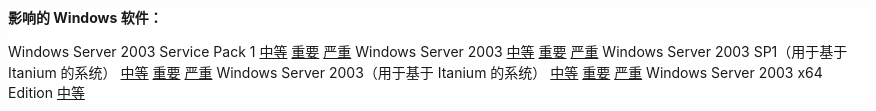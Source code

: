 <td style="border:1px solid black;"><p><strong>影响的 Windows 软件：</strong></p></td>
<td style="border:1px solid black;"></td>
<td style="border:1px solid black;"></td>
<td style="border:1px solid black;"></td>
<td style="border:1px solid black;"></td>
<td style="border:1px solid black;"></td>
<td style="border:1px solid black;"></td>
</tr>  
<tr class="even">
<td style="border:1px solid black;">Windows Server 2003 Service Pack 1</td>
<td style="border:1px solid black;"><a href="https://www.microsoft.com/download/details.aspx?displaylang=zh-cn&amp;familyid=5132c3bc-f3af-464e-a615-60f72677bd4b">中等</a></td>
<td style="border:1px solid black;"></td>
<td style="border:1px solid black;"></td>
<td style="border:1px solid black;"></td>
<td style="border:1px solid black;"><a href="https://www.microsoft.com/download/details.aspx?displaylang=zh-cn&amp;familyid=21d1e864-4517-4353-8477-b4cd3c6187c0">重要</a></td>
<td style="border:1px solid black;"><a href="https://www.microsoft.com/download/details.aspx?displaylang=zh-cn&amp;familyid=7d0f888b-df35-40df-baff-0bae2b921aef">严重</a></td>
</tr>  
<tr class="odd">
<td style="border:1px solid black;">Windows Server 2003</td>
<td style="border:1px solid black;"><a href="https://www.microsoft.com/download/details.aspx?displaylang=zh-cn&amp;familyid=5132c3bc-f3af-464e-a615-60f72677bd4b">中等</a></td>
<td style="border:1px solid black;"></td>
<td style="border:1px solid black;"></td>
<td style="border:1px solid black;"></td>
<td style="border:1px solid black;"><a href="https://www.microsoft.com/download/details.aspx?displaylang=zh-cn&amp;familyid=21d1e864-4517-4353-8477-b4cd3c6187c0">重要</a></td>
<td style="border:1px solid black;"><a href="https://www.microsoft.com/download/details.aspx?displaylang=zh-cn&amp;familyid=7d0f888b-df35-40df-baff-0bae2b921aef">严重</a></td>
</tr>  
<tr class="even">
<td style="border:1px solid black;">Windows Server 2003 SP1（用于基于 Itanium 的系统）</td>
<td style="border:1px solid black;"><a href="https://www.microsoft.com/download/details.aspx?familyid=527cc785-e69e-4ade-aaf7-61f96ac3ca7a">中等</a></td>
<td style="border:1px solid black;"></td>
<td style="border:1px solid black;"></td>
<td style="border:1px solid black;"></td>
<td style="border:1px solid black;"><a href="https://www.microsoft.com/download/details.aspx?familyid=bc60b6c3-ada8-48ab-a63d-b2f1c9320b0d">重要</a></td>
<td style="border:1px solid black;"><a href="https://www.microsoft.com/download/details.aspx?familyid=df365b0b-f97f-4df1-9105-d81b68a110eb">严重</a></td>
</tr>  
<tr class="odd">
<td style="border:1px solid black;">Windows Server 2003（用于基于 Itanium 的系统）</td>
<td style="border:1px solid black;"><a href="https://www.microsoft.com/download/details.aspx?familyid=527cc785-e69e-4ade-aaf7-61f96ac3ca7a">中等</a></td>
<td style="border:1px solid black;"></td>
<td style="border:1px solid black;"></td>
<td style="border:1px solid black;"></td>
<td style="border:1px solid black;"><a href="https://www.microsoft.com/download/details.aspx?familyid=bc60b6c3-ada8-48ab-a63d-b2f1c9320b0d">重要</a></td>
<td style="border:1px solid black;"><a href="https://www.microsoft.com/download/details.aspx?familyid=df365b0b-f97f-4df1-9105-d81b68a110eb">严重</a></td>
</tr>  
<tr class="even">
<td style="border:1px solid black;">Windows Server 2003 x64 Edition</td>
<td style="border:1px solid black;"><a href="https://www.microsoft.com/download/details.aspx?familyid=fd1253b0-f4db-4808-a381-98ff9870ebb3">中等</a></td>
<td style="border:1px solid black;"></td>
<td style="border:1px solid black;"></td>
<td style="border:1px solid black;"></td>